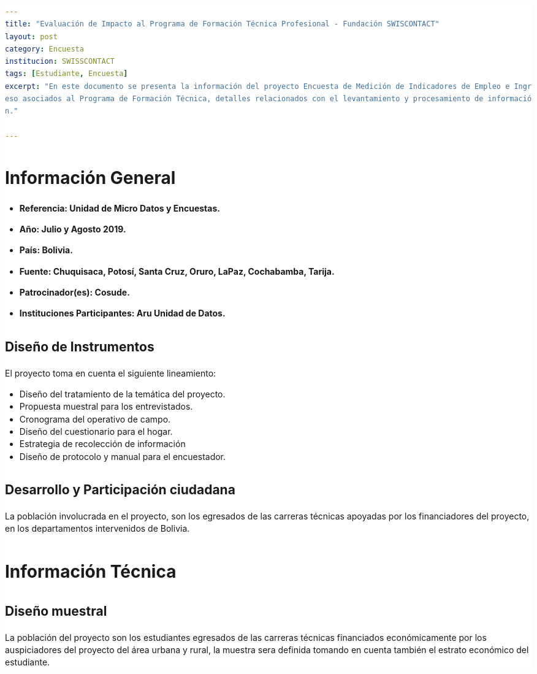 ```yaml
---
title: "Evaluación de Impacto al Programa de Formación Técnica Profesional - Fundación SWISCONTACT"
layout: post
category: Encuesta
institucion: SWISSCONTACT
tags: [Estudiante, Encuesta]
excerpt: "En este documento se presenta la información del proyecto Encuesta de Medición de Indicadores de Empleo e Ingreso asociados al Programa de Formación Técnica, detalles relacionados con el levantamiento y procesamiento de información."

---
```

# Información General

- __Referencia: Unidad de Micro Datos y Encuestas.__

- __Año: Julio y Agosto 2019.__

- __País: Bolivia.__

- __Fuente: Chuquisaca, Potosí, Santa Cruz, Oruro, LaPaz, Cochabamba, Tarija.__

- __Patrocinador(es): Cosude.__

- __Instituciones Participantes: Aru Unidad de Datos.__


## Diseño de Instrumentos

El proyecto toma en cuenta el siguiente lineamiento:


- Diseño del tratamiento de la temática del proyecto.
- Propuesta muestral para los entrevistados.
- Cronograma del operativo de campo.
- Diseño del cuestionario para el hogar.
- Estrategia de recolección de información
- Diseño de protocolo y manual para el encuestador.


## Desarrollo y Participación ciudadana

La población involucrada en el proyecto, son los egresados de las carreras técnicas apoyadas por los financiadores del proyecto, en los departamentos intervenidos de Bolivia.

# Información Técnica

## Diseño muestral

La población del proyecto son los estudiantes egresados de las carreras técnicas financiados económicamente por los auspiciadores del proyecto del área urbana y rural, la muestra sera definida tomando en cuenta también el estrato económico del estudiante.
